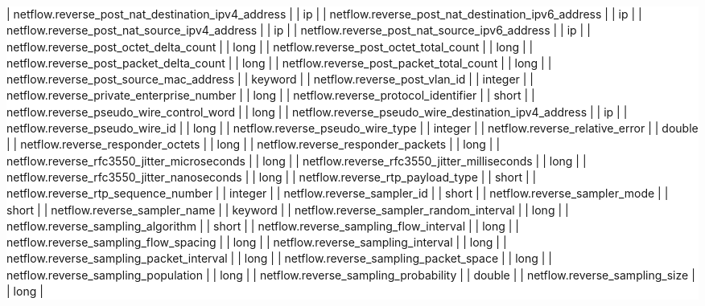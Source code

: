 | netflow.reverse_post_nat_destination_ipv4_address |  | ip |
| netflow.reverse_post_nat_destination_ipv6_address |  | ip |
| netflow.reverse_post_nat_source_ipv4_address |  | ip |
| netflow.reverse_post_nat_source_ipv6_address |  | ip |
| netflow.reverse_post_octet_delta_count |  | long |
| netflow.reverse_post_octet_total_count |  | long |
| netflow.reverse_post_packet_delta_count |  | long |
| netflow.reverse_post_packet_total_count |  | long |
| netflow.reverse_post_source_mac_address |  | keyword |
| netflow.reverse_post_vlan_id |  | integer |
| netflow.reverse_private_enterprise_number |  | long |
| netflow.reverse_protocol_identifier |  | short |
| netflow.reverse_pseudo_wire_control_word |  | long |
| netflow.reverse_pseudo_wire_destination_ipv4_address |  | ip |
| netflow.reverse_pseudo_wire_id |  | long |
| netflow.reverse_pseudo_wire_type |  | integer |
| netflow.reverse_relative_error |  | double |
| netflow.reverse_responder_octets |  | long |
| netflow.reverse_responder_packets |  | long |
| netflow.reverse_rfc3550_jitter_microseconds |  | long |
| netflow.reverse_rfc3550_jitter_milliseconds |  | long |
| netflow.reverse_rfc3550_jitter_nanoseconds |  | long |
| netflow.reverse_rtp_payload_type |  | short |
| netflow.reverse_rtp_sequence_number |  | integer |
| netflow.reverse_sampler_id |  | short |
| netflow.reverse_sampler_mode |  | short |
| netflow.reverse_sampler_name |  | keyword |
| netflow.reverse_sampler_random_interval |  | long |
| netflow.reverse_sampling_algorithm |  | short |
| netflow.reverse_sampling_flow_interval |  | long |
| netflow.reverse_sampling_flow_spacing |  | long |
| netflow.reverse_sampling_interval |  | long |
| netflow.reverse_sampling_packet_interval |  | long |
| netflow.reverse_sampling_packet_space |  | long |
| netflow.reverse_sampling_population |  | long |
| netflow.reverse_sampling_probability |  | double |
| netflow.reverse_sampling_size |  | long |